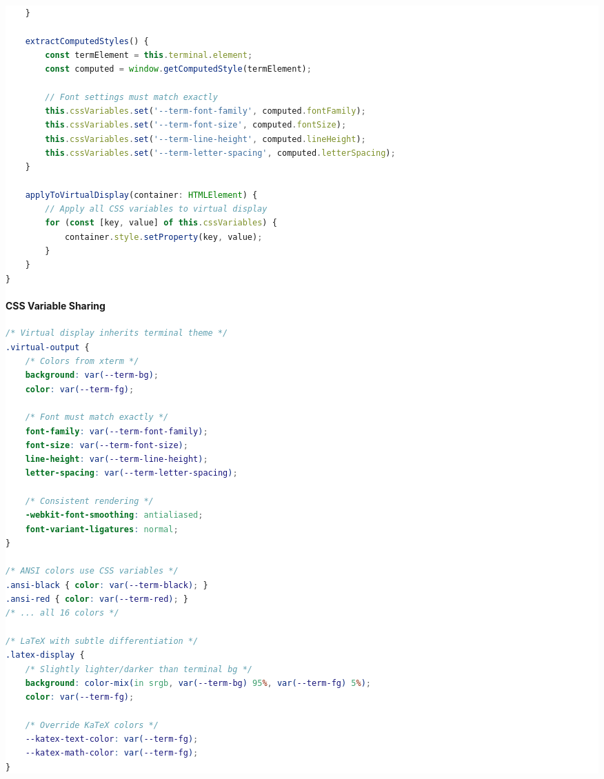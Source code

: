 ```typescript
    }
    
    extractComputedStyles() {
        const termElement = this.terminal.element;
        const computed = window.getComputedStyle(termElement);
        
        // Font settings must match exactly
        this.cssVariables.set('--term-font-family', computed.fontFamily);
        this.cssVariables.set('--term-font-size', computed.fontSize);
        this.cssVariables.set('--term-line-height', computed.lineHeight);
        this.cssVariables.set('--term-letter-spacing', computed.letterSpacing);
    }
    
    applyToVirtualDisplay(container: HTMLElement) {
        // Apply all CSS variables to virtual display
        for (const [key, value] of this.cssVariables) {
            container.style.setProperty(key, value);
        }
    }
}
```

#### CSS Variable Sharing

```css
/* Virtual display inherits terminal theme */
.virtual-output {
    /* Colors from xterm */
    background: var(--term-bg);
    color: var(--term-fg);
    
    /* Font must match exactly */
    font-family: var(--term-font-family);
    font-size: var(--term-font-size);
    line-height: var(--term-line-height);
    letter-spacing: var(--term-letter-spacing);
    
    /* Consistent rendering */
    -webkit-font-smoothing: antialiased;
    font-variant-ligatures: normal;
}

/* ANSI colors use CSS variables */
.ansi-black { color: var(--term-black); }
.ansi-red { color: var(--term-red); }
/* ... all 16 colors */

/* LaTeX with subtle differentiation */
.latex-display {
    /* Slightly lighter/darker than terminal bg */
    background: color-mix(in srgb, var(--term-bg) 95%, var(--term-fg) 5%);
    color: var(--term-fg);
    
    /* Override KaTeX colors */
    --katex-text-color: var(--term-fg);
    --katex-math-color: var(--term-fg);
}
```
